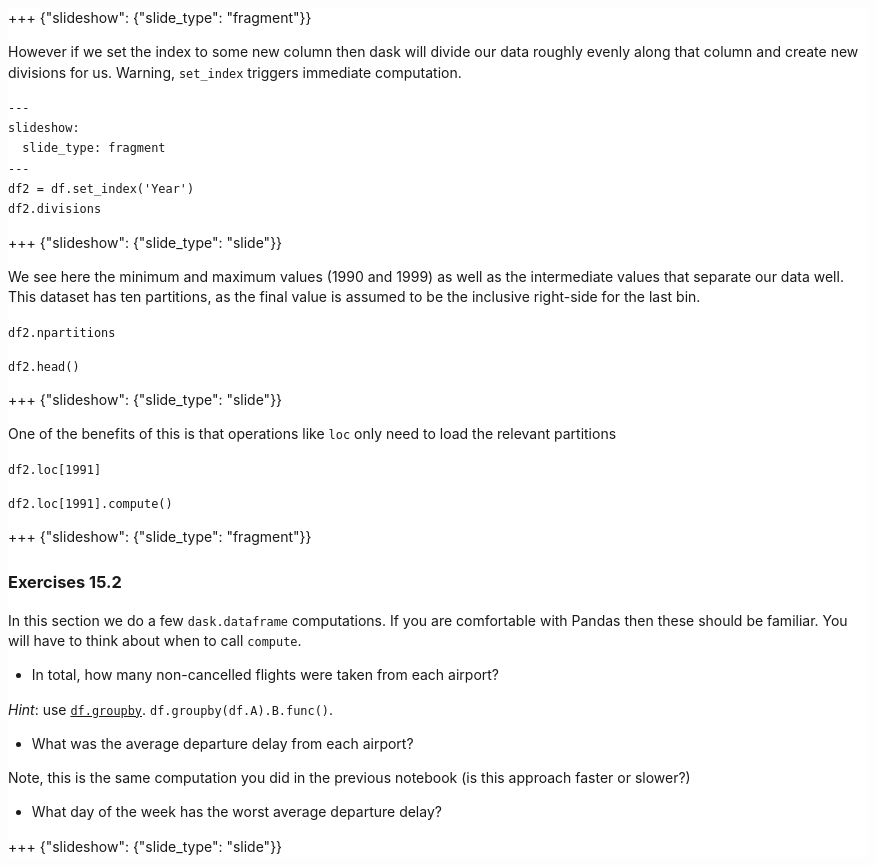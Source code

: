 +++ {"slideshow": {"slide_type": "fragment"}}

However if we set the index to some new column then dask will divide our data roughly evenly along that column and create new divisions for us.  Warning, `set_index` triggers immediate computation.

```{code-cell} ipython3
---
slideshow:
  slide_type: fragment
---
df2 = df.set_index('Year')
df2.divisions
```

+++ {"slideshow": {"slide_type": "slide"}}

We see here the minimum and maximum values (1990 and 1999) as well as the intermediate values that separate our data well.  This dataset has ten partitions, as the final value is assumed to be the inclusive right-side for the last bin.

```{code-cell} ipython3
df2.npartitions
```

```{code-cell} ipython3
df2.head()
```

+++ {"slideshow": {"slide_type": "slide"}}

One of the benefits of this is that operations like `loc` only need to load the relevant partitions

```{code-cell} ipython3
df2.loc[1991]
```

```{code-cell} ipython3
df2.loc[1991].compute()
```

+++ {"slideshow": {"slide_type": "fragment"}}

### Exercises 15.2

In this section we do a few `dask.dataframe` computations. If you are comfortable with Pandas then these should be familiar. You will have to think about when to call `compute`.

- In total, how many non-cancelled flights were taken from each airport?

*Hint*: use [`df.groupby`](https://pandas.pydata.org/pandas-docs/stable/groupby.html). `df.groupby(df.A).B.func()`.

- What was the average departure delay from each airport?

Note, this is the same computation you did in the previous notebook (is this approach faster or slower?)

- What day of the week has the worst average departure delay?

+++ {"slideshow": {"slide_type": "slide"}}
